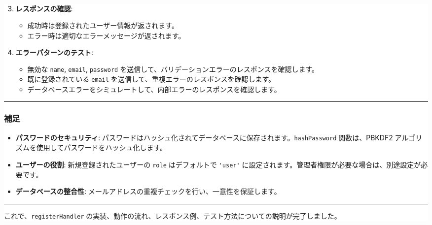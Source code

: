 3. **レスポンスの確認**:

   - 成功時は登録されたユーザー情報が返されます。
   - エラー時は適切なエラーメッセージが返されます。

4. **エラーパターンのテスト**:
   - 無効な `name`, `email`, `password` を送信して、バリデーションエラーのレスポンスを確認します。
   - 既に登録されている `email` を送信して、重複エラーのレスポンスを確認します。
   - データベースエラーをシミュレートして、内部エラーのレスポンスを確認します。

---

### **補足**

- **パスワードのセキュリティ**:
  パスワードはハッシュ化されてデータベースに保存されます。`hashPassword` 関数は、PBKDF2 アルゴリズムを使用してパスワードをハッシュ化します。

- **ユーザーの役割**:
  新規登録されたユーザーの `role` はデフォルトで `'user'` に設定されます。管理者権限が必要な場合は、別途設定が必要です。

- **データベースの整合性**:
  メールアドレスの重複チェックを行い、一意性を保証します。

---

これで、`registerHandler` の実装、動作の流れ、レスポンス例、テスト方法についての説明が完了しました。
